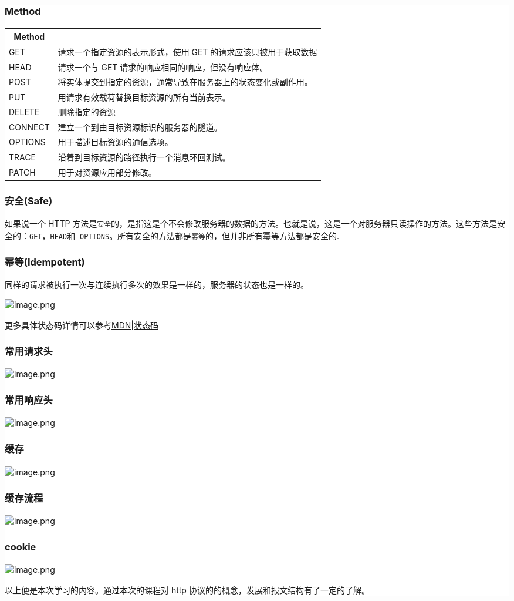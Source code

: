 ### Method

| Method  |                                                                 |
| ------- | --------------------------------------------------------------- |
| GET     | 请求一个指定资源的表示形式，使用 GET 的请求应该只被用于获取数据 |
| HEAD    | 请求一个与 GET 请求的响应相同的响应，但没有响应体。             |
| POST    | 将实体提交到指定的资源，通常导致在服务器上的状态变化或副作用。  |
| PUT     | 用请求有效载荷替换目标资源的所有当前表示。                      |
| DELETE  | 删除指定的资源                                                  |
| CONNECT | 建立一个到由目标资源标识的服务器的隧道。                        |
| OPTIONS | 用于描述目标资源的通信选项。                                    |
| TRACE   | 沿着到目标资源的路径执行一个消息环回测试。                      |
| PATCH   | 用于对资源应用部分修改。                                        |

### 安全(Safe)

如果说一个 HTTP 方法是`安全`的，是指这是个不会修改服务器的数据的方法。也就是说，这是一个对服务器只读操作的方法。这些方法是安全的：`GET`，`HEAD`和  `OPTIONS`。所有安全的方法都是`幂等`的，但并非所有幂等方法都是安全的.

### 幂等(Idempotent)

同样的请求被执行一次与连续执行多次的效果是一样的，服务器的状态也是一样的。

<img src="https://p9-juejin.byteimg.com/tos-cn-i-k3u1fbpfcp/e61c2bb044ef430a925ed5e5b3937ee6~tplv-k3u1fbpfcp-watermark.image?" alt="image.png" width="100%" />

更多具体状态码详情可以参考[MDN|状态码](https://developer.mozilla.org/zh-CN/docs/Web/HTTP/Status)

### 常用请求头

<img src="https://p1-juejin.byteimg.com/tos-cn-i-k3u1fbpfcp/7240cabfc2ef4a298e29c43da6f89395~tplv-k3u1fbpfcp-watermark.image?" alt="image.png" width="100%" />

### 常用响应头

<img src="https://p3-juejin.byteimg.com/tos-cn-i-k3u1fbpfcp/2e4d0ecd29f9481ab5498498ddf31757~tplv-k3u1fbpfcp-watermark.image?" alt="image.png" width="100%" />

### 缓存

<img src="https://p3-juejin.byteimg.com/tos-cn-i-k3u1fbpfcp/7ddfba3b35334153a1348e4b4b28546b~tplv-k3u1fbpfcp-watermark.image?" alt="image.png" width="100%" />

### 缓存流程

<img src="https://p1-juejin.byteimg.com/tos-cn-i-k3u1fbpfcp/ab07b89e3a34416ba18403f8efa45d49~tplv-k3u1fbpfcp-watermark.image?" alt="image.png" width="100%" />

### cookie

<img src="https://p9-juejin.byteimg.com/tos-cn-i-k3u1fbpfcp/3f932c877a54485682997b68346a0183~tplv-k3u1fbpfcp-watermark.image?" alt="image.png" width="100%" />

以上便是本次学习的内容。通过本次的课程对 http 协议的的概念，发展和报文结构有了一定的了解。
